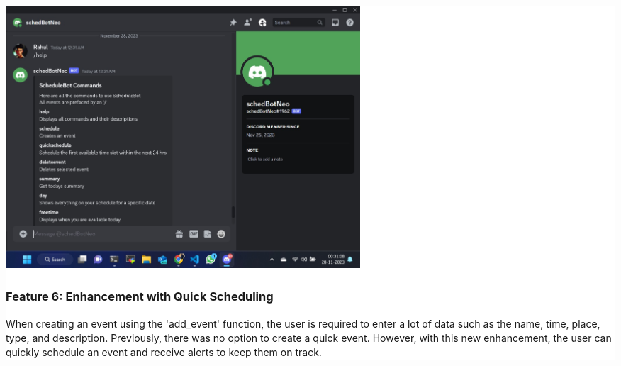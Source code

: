 <img width=500 src="/proj3/Docs/help.jpg">

### Feature 6: Enhancement with Quick Scheduling

When creating an event using the 'add_event' function, the user is required to enter a lot of data such as the name, time, place, type, and description. Previously, there was no option to create a quick event. However, with this new enhancement, the user can quickly schedule an event and receive alerts to keep them on track.

